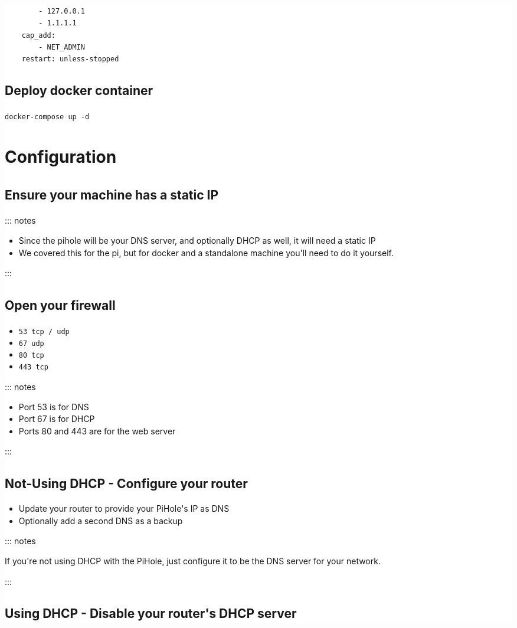 ```
        - 127.0.0.1
        - 1.1.1.1
    cap_add:
        - NET_ADMIN
    restart: unless-stopped
```

## Deploy docker container
```
docker-compose up -d
```

# Configuration

## Ensure your machine has a static IP

::: notes

 - Since the pihole will be your DNS server, and optionally DHCP as well, it will need a static IP
 - We covered this for the pi, but for docker and a standalone machine you'll need to do it yourself.

:::

## Open your firewall

 - `53 tcp / udp`
 - `67 udp`
 - `80 tcp`
 - `443 tcp`

::: notes

 - Port 53 is for DNS
 - Port 67 is for DHCP
 - Ports 80 and 443 are for the web server

:::

## Not-Using DHCP - Configure your router

 - Update your router to provide your PiHole's IP as DNS
 - Optionally add a second DNS as a backup

::: notes

If you're not using DHCP with the PiHole, just configure it to be the DNS server for your network.

:::

## Using DHCP - Disable your router's DHCP server
